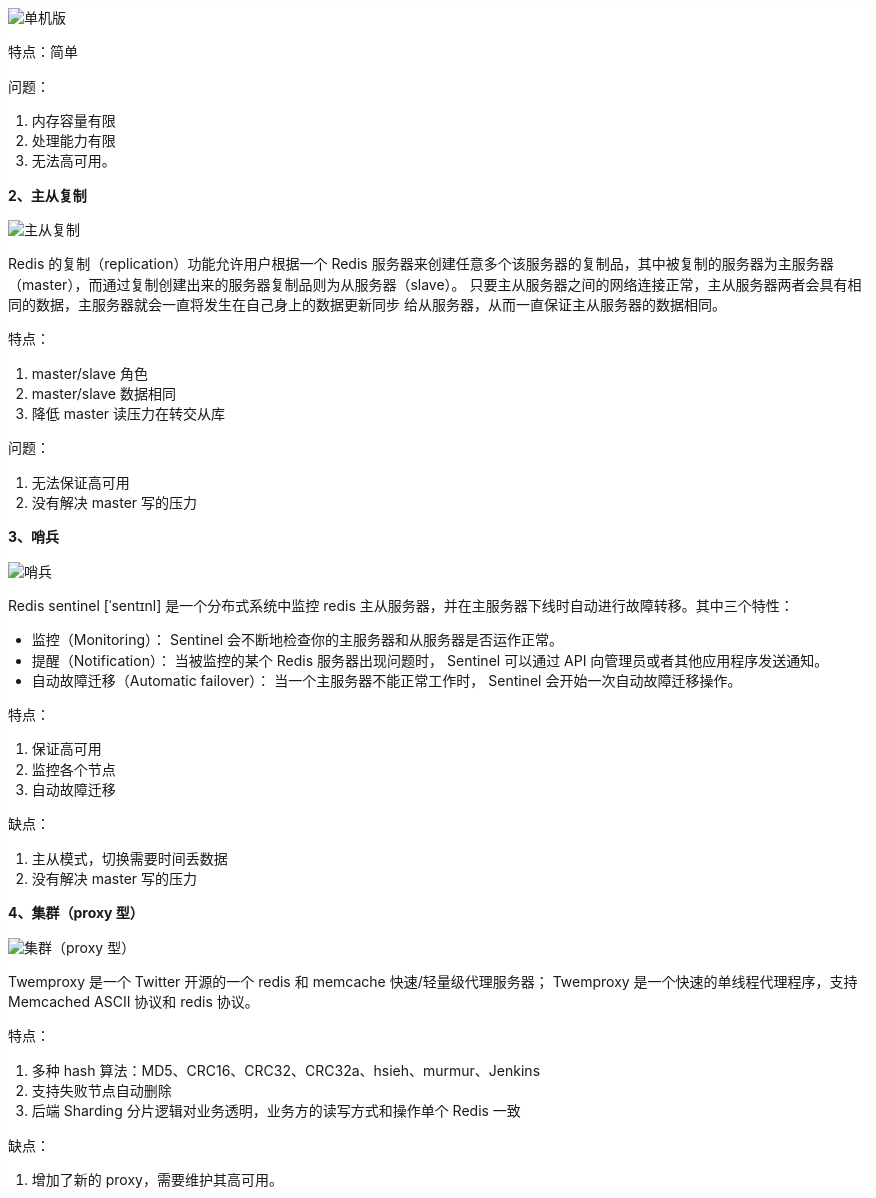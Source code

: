 ![单机版](https://img2018.cnblogs.com/blog/1481291/201809/1481291-20180925142100480-1152515615.png)

特点：简单

问题：
1. 内存容量有限 
2. 处理能力有限 
3. 无法高可用。


**2、主从复制**

![主从复制](https://img2018.cnblogs.com/blog/1481291/201809/1481291-20180925142118041-1727225479.png)

Redis 的复制（replication）功能允许用户根据一个 Redis 服务器来创建任意多个该服务器的复制品，其中被复制的服务器为主服务器（master），而通过复制创建出来的服务器复制品则为从服务器（slave）。 只要主从服务器之间的网络连接正常，主从服务器两者会具有相同的数据，主服务器就会一直将发生在自己身上的数据更新同步 给从服务器，从而一直保证主从服务器的数据相同。

特点：
1. master/slave 角色
2. master/slave 数据相同
3. 降低 master 读压力在转交从库

问题：
1. 无法保证高可用
2. 没有解决 master 写的压力

**3、哨兵**

![哨兵](https://img2018.cnblogs.com/blog/1481291/201809/1481291-20180925142143478-1454265814.png)

Redis sentinel [ˈsentɪnl] 是一个分布式系统中监控 redis 主从服务器，并在主服务器下线时自动进行故障转移。其中三个特性：
* 监控（Monitoring）：    Sentinel  会不断地检查你的主服务器和从服务器是否运作正常。
* 提醒（Notification）： 当被监控的某个 Redis 服务器出现问题时， Sentinel 可以通过 API 向管理员或者其他应用程序发送通知。
* 自动故障迁移（Automatic failover）： 当一个主服务器不能正常工作时， Sentinel 会开始一次自动故障迁移操作。

特点：
1. 保证高可用
2. 监控各个节点
3. 自动故障迁移

缺点：
1. 主从模式，切换需要时间丢数据
2. 没有解决 master 写的压力

**4、集群（proxy 型）**

![集群（proxy 型）](https://img2018.cnblogs.com/blog/1481291/201809/1481291-20180925142206124-913246424.png)

Twemproxy 是一个 Twitter 开源的一个 redis 和 memcache 快速/轻量级代理服务器； 
Twemproxy 是一个快速的单线程代理程序，支持 Memcached ASCII 协议和 redis 协议。

特点：
1. 多种 hash 算法：MD5、CRC16、CRC32、CRC32a、hsieh、murmur、Jenkins 
2. 支持失败节点自动删除
3. 后端 Sharding 分片逻辑对业务透明，业务方的读写方式和操作单个 Redis 一致

缺点：
1. 增加了新的 proxy，需要维护其高可用。
